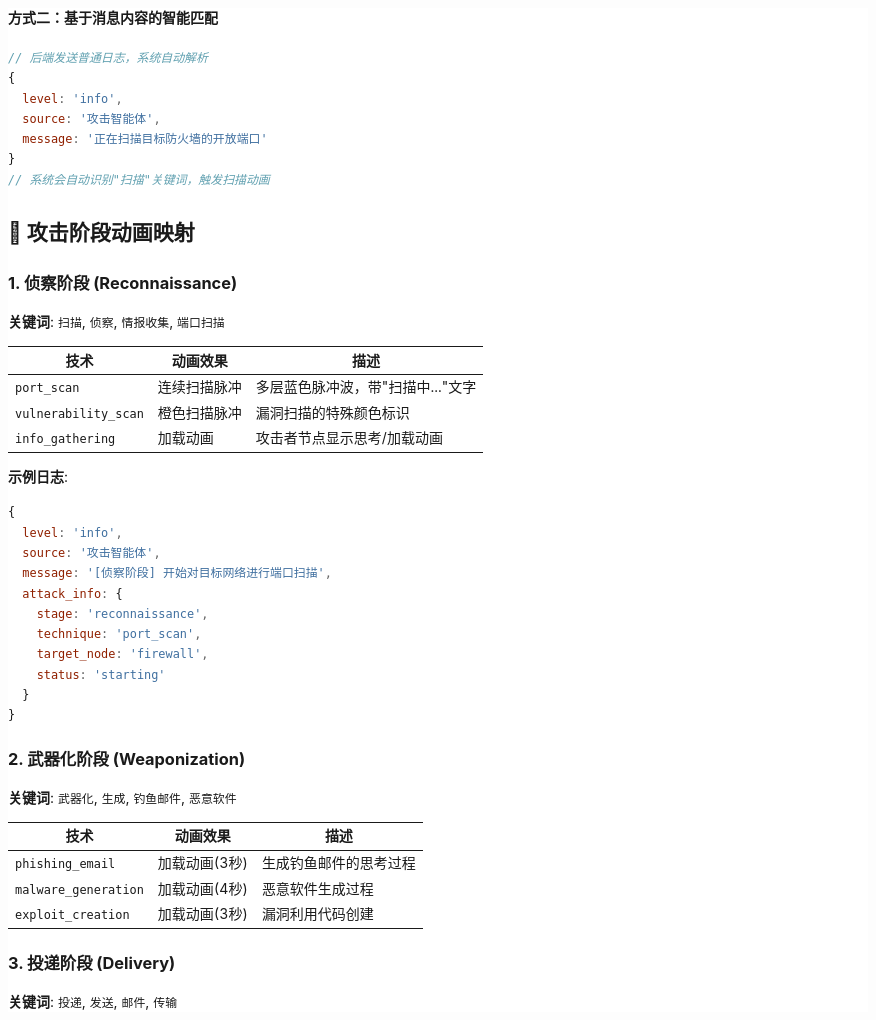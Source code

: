 #### 方式二：基于消息内容的智能匹配
```javascript
// 后端发送普通日志，系统自动解析
{
  level: 'info',
  source: '攻击智能体',
  message: '正在扫描目标防火墙的开放端口'
}
// 系统会自动识别"扫描"关键词，触发扫描动画
```

## 🎯 攻击阶段动画映射

### 1. 侦察阶段 (Reconnaissance)
**关键词**: `扫描`, `侦察`, `情报收集`, `端口扫描`

| 技术 | 动画效果 | 描述 |
|------|----------|------|
| `port_scan` | 连续扫描脉冲 | 多层蓝色脉冲波，带"扫描中..."文字 |
| `vulnerability_scan` | 橙色扫描脉冲 | 漏洞扫描的特殊颜色标识 |
| `info_gathering` | 加载动画 | 攻击者节点显示思考/加载动画 |

**示例日志**:
```javascript
{
  level: 'info',
  source: '攻击智能体',
  message: '[侦察阶段] 开始对目标网络进行端口扫描',
  attack_info: {
    stage: 'reconnaissance',
    technique: 'port_scan',
    target_node: 'firewall',
    status: 'starting'
  }
}
```

### 2. 武器化阶段 (Weaponization)
**关键词**: `武器化`, `生成`, `钓鱼邮件`, `恶意软件`

| 技术 | 动画效果 | 描述 |
|------|----------|------|
| `phishing_email` | 加载动画(3秒) | 生成钓鱼邮件的思考过程 |
| `malware_generation` | 加载动画(4秒) | 恶意软件生成过程 |
| `exploit_creation` | 加载动画(3秒) | 漏洞利用代码创建 |

### 3. 投递阶段 (Delivery)
**关键词**: `投递`, `发送`, `邮件`, `传输`
